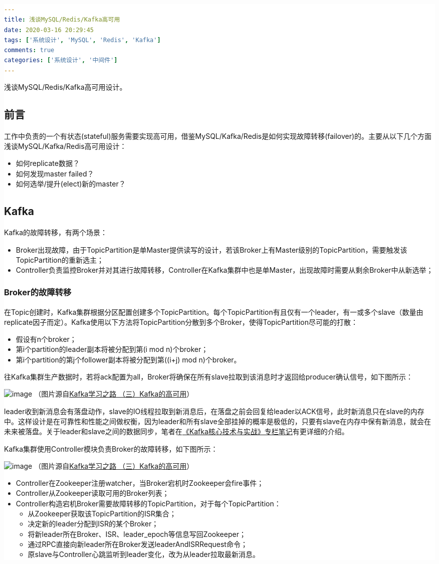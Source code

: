 ```yaml
---
title: 浅谈MySQL/Redis/Kafka高可用
date: 2020-03-16 20:29:45
tags: ['系统设计', 'MySQL', 'Redis', 'Kafka']
comments: true
categories: ['系统设计', '中间件']
---
```


浅谈MySQL/Redis/Kafka高可用设计。



## 前言

工作中负责的一个有状态(stateful)服务需要实现高可用，借鉴MySQL/Kafka/Redis是如何实现故障转移(failover)的。主要从以下几个方面浅谈MySQL/Kafka/Redis高可用设计：
- 如何replicate数据？
- 如何发现master failed？
- 如何选举/提升(elect)新的master？

## Kafka

Kafka的故障转移，有两个场景：
- Broker出现故障，由于TopicPartition是单Master提供读写的设计，若该Broker上有Master级别的TopicPartition，需要触发该TopicPartition的重新选主；
- Controller负责监控Broker并对其进行故障转移，Controller在Kafka集群中也是单Master，出现故障时需要从剩余Broker中从新选举；

### Broker的故障转移

在Topic创建时，Kafka集群根据分区配置创建多个TopicPartition。每个TopicPartition有且仅有一个leader，有一或多个slave（数量由replicate因子而定）。Kafka使用以下方法将TopicPartition分散到多个Broker，使得TopicPartition尽可能的打散：

- 假设有n个broker；
- 第i个partition的leader副本将被分配到第(i mod n)个broker；
- 第i个partition的第j个follower副本将被分配到第((i+j) mod n)个broker。

往Kafka集群生产数据时，若将ack配置为all，Broker将确保在所有slave拉取到该消息时才返回给producer确认信号，如下图所示：

![image](https://user-images.githubusercontent.com/4915189/77650148-fd689d00-6fa5-11ea-94ba-e701f614c37c.png)
（图片源自[Kafka学习之路 （三）Kafka的高可用](https://www.cnblogs.com/qingyunzong/p/9004703.html)）

leader收到新消息会有落盘动作，slave的IO线程拉取到新消息后，在落盘之前会回复给leader以ACK信号，此时新消息只在slave的内存中。这样设计是在可靠性和性能之间做权衡，因为leader和所有slave全部挂掉的概率是极低的，只要有slave在内存中保有新消息，就会在未来被落盘。关于leader和slave之间的数据同步，笔者在[《Kafka核心技术与实战》专栏笔记](https://zhangjunjia.github.io/2020/01/03/kafka-geekbang-note/)有更详细的介绍。

Kafka集群使用Controller模块负责Broker的故障转移，如下图所示：

![image](https://user-images.githubusercontent.com/4915189/77652048-9f898480-6fa8-11ea-8a91-1f17a638f9ca.png)
（图片源自[Kafka学习之路 （三）Kafka的高可用](https://www.cnblogs.com/qingyunzong/p/9004703.html)）

- Controller在Zookeeper注册watcher，当Broker宕机时Zookeeper会fire事件；
- Controller从Zookeeper读取可用的Broker列表；
- Controller构造宕机Broker需要故障转移的TopicPartition，对于每个TopicPartition：
   - 从Zookeeper获取该TopicPartition的ISR集合；
   - 决定新的leader分配到ISR的某个Broker；
   - 将新leader所在Broker、ISR、leader_epoch等信息写回Zookeeper；
   - 通过RPC直接向新leader所在Broker发送leaderAndISRRequest命令；
   - 原slave与Controller心跳监听到leader变化，改为从leader拉取最新消息。
